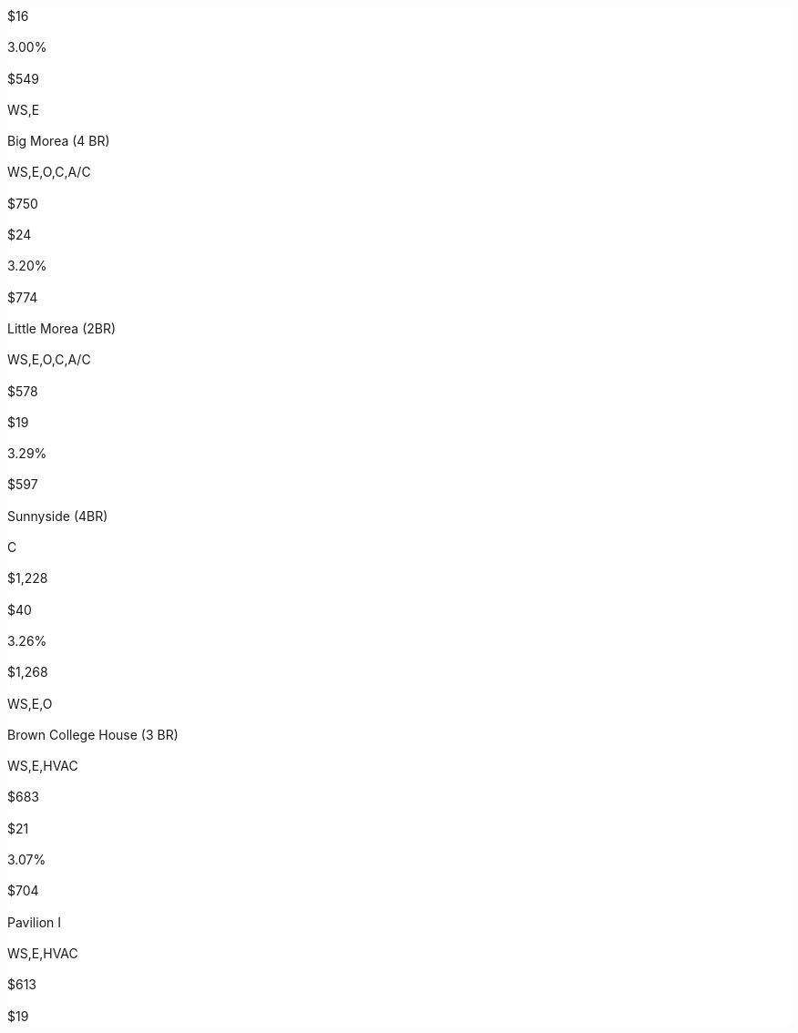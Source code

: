 $16

3.00%

$549

WS,E

Big Morea (4 BR)

WS,E,O,C,A/C

$750

$24

3.20%

$774

Little Morea (2BR)

WS,E,O,C,A/C

$578

$19

3.29%

$597

Sunnyside (4BR)

C

$1,228

$40

3.26%

$1,268

WS,E,O

Brown College House (3 BR)

WS,E,HVAC

$683

$21

3.07%

$704

Pavilion I

WS,E,HVAC

$613

$19
